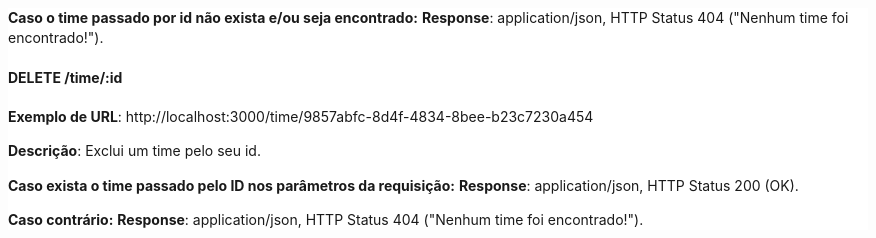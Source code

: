 **Caso o time passado por id não exista e/ou seja encontrado:**
**Response**: application/json, HTTP Status 404 ("Nenhum time foi encontrado!").

#### DELETE /time/:id 

**Exemplo de URL**: http://localhost:3000/time/9857abfc-8d4f-4834-8bee-b23c7230a454

**Descrição**: Exclui um time pelo seu id.

**Caso exista o time passado pelo ID nos parâmetros da requisição:**
**Response**: application/json, HTTP Status 200 (OK).

**Caso contrário:**
**Response**: application/json, HTTP Status 404 ("Nenhum time foi encontrado!").